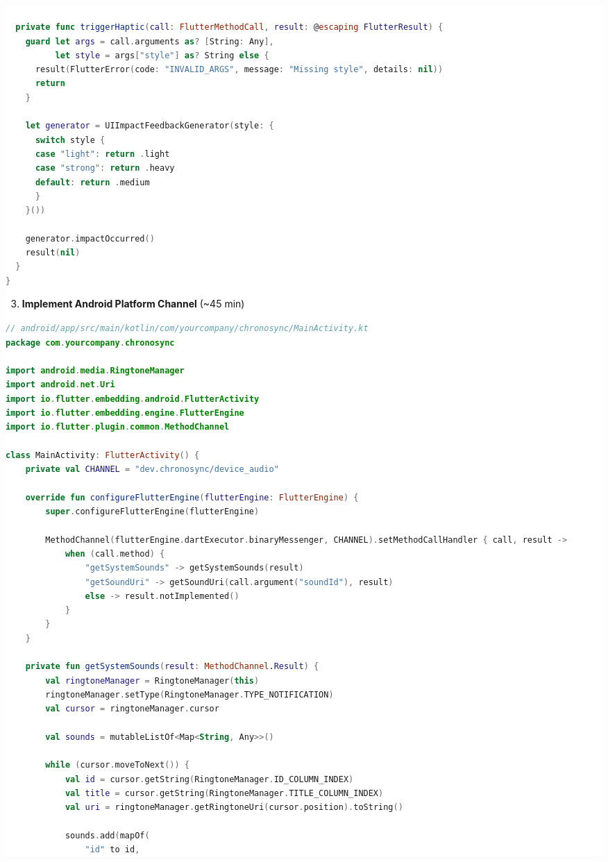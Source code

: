 ```swift
  
  private func triggerHaptic(call: FlutterMethodCall, result: @escaping FlutterResult) {
    guard let args = call.arguments as? [String: Any],
          let style = args["style"] as? String else {
      result(FlutterError(code: "INVALID_ARGS", message: "Missing style", details: nil))
      return
    }
    
    let generator = UIImpactFeedbackGenerator(style: {
      switch style {
      case "light": return .light
      case "strong": return .heavy
      default: return .medium
      }
    }())
    
    generator.impactOccurred()
    result(nil)
  }
}
```

3. **Implement Android Platform Channel** (~45 min)

```kotlin
// android/app/src/main/kotlin/com/yourcompany/chronosync/MainActivity.kt
package com.yourcompany.chronosync

import android.media.RingtoneManager
import android.net.Uri
import io.flutter.embedding.android.FlutterActivity
import io.flutter.embedding.engine.FlutterEngine
import io.flutter.plugin.common.MethodChannel

class MainActivity: FlutterActivity() {
    private val CHANNEL = "dev.chronosync/device_audio"
    
    override fun configureFlutterEngine(flutterEngine: FlutterEngine) {
        super.configureFlutterEngine(flutterEngine)
        
        MethodChannel(flutterEngine.dartExecutor.binaryMessenger, CHANNEL).setMethodCallHandler { call, result ->
            when (call.method) {
                "getSystemSounds" -> getSystemSounds(result)
                "getSoundUri" -> getSoundUri(call.argument("soundId"), result)
                else -> result.notImplemented()
            }
        }
    }
    
    private fun getSystemSounds(result: MethodChannel.Result) {
        val ringtoneManager = RingtoneManager(this)
        ringtoneManager.setType(RingtoneManager.TYPE_NOTIFICATION)
        val cursor = ringtoneManager.cursor
        
        val sounds = mutableListOf<Map<String, Any>>()
        
        while (cursor.moveToNext()) {
            val id = cursor.getString(RingtoneManager.ID_COLUMN_INDEX)
            val title = cursor.getString(RingtoneManager.TITLE_COLUMN_INDEX)
            val uri = ringtoneManager.getRingtoneUri(cursor.position).toString()
            
            sounds.add(mapOf(
                "id" to id,
```